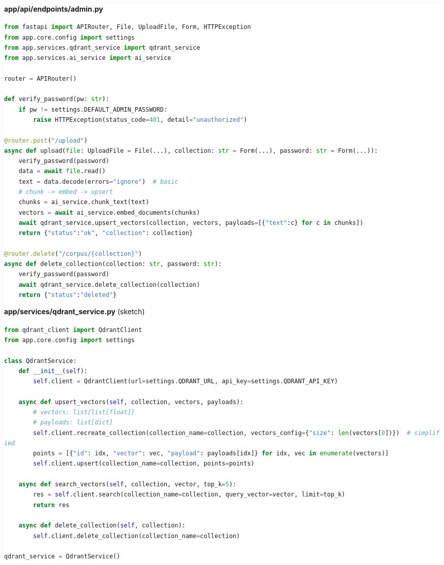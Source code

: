 **app/api/endpoints/admin.py**

```py
from fastapi import APIRouter, File, UploadFile, Form, HTTPException
from app.core.config import settings
from app.services.qdrant_service import qdrant_service
from app.services.ai_service import ai_service

router = APIRouter()

def verify_password(pw: str):
    if pw != settings.DEFAULT_ADMIN_PASSWORD:
        raise HTTPException(status_code=401, detail="unauthorized")

@router.post("/upload")
async def upload(file: UploadFile = File(...), collection: str = Form(...), password: str = Form(...)):
    verify_password(password)
    data = await file.read()
    text = data.decode(errors="ignore")  # basic
    # chunk -> embed -> upsert
    chunks = ai_service.chunk_text(text)
    vectors = await ai_service.embed_documents(chunks)
    await qdrant_service.upsert_vectors(collection, vectors, payloads=[{"text":c} for c in chunks])
    return {"status":"ok", "collection": collection}

@router.delete("/corpus/{collection}")
async def delete_collection(collection: str, password: str):
    verify_password(password)
    await qdrant_service.delete_collection(collection)
    return {"status":"deleted"}
```

**app/services/qdrant\_service.py** (sketch)

```py
from qdrant_client import QdrantClient
from app.core.config import settings

class QdrantService:
    def __init__(self):
        self.client = QdrantClient(url=settings.QDRANT_URL, api_key=settings.QDRANT_API_KEY)

    async def upsert_vectors(self, collection, vectors, payloads):
        # vectors: list[list[float]]
        # payloads: list[dict]
        self.client.recreate_collection(collection_name=collection, vectors_config={"size": len(vectors[0])})  # simplified
        points = [{"id": idx, "vector": vec, "payload": payloads[idx]} for idx, vec in enumerate(vectors)]
        self.client.upsert(collection_name=collection, points=points)

    async def search_vectors(self, collection, vector, top_k=5):
        res = self.client.search(collection_name=collection, query_vector=vector, limit=top_k)
        return res

    async def delete_collection(self, collection):
        self.client.delete_collection(collection_name=collection)

qdrant_service = QdrantService()
```
